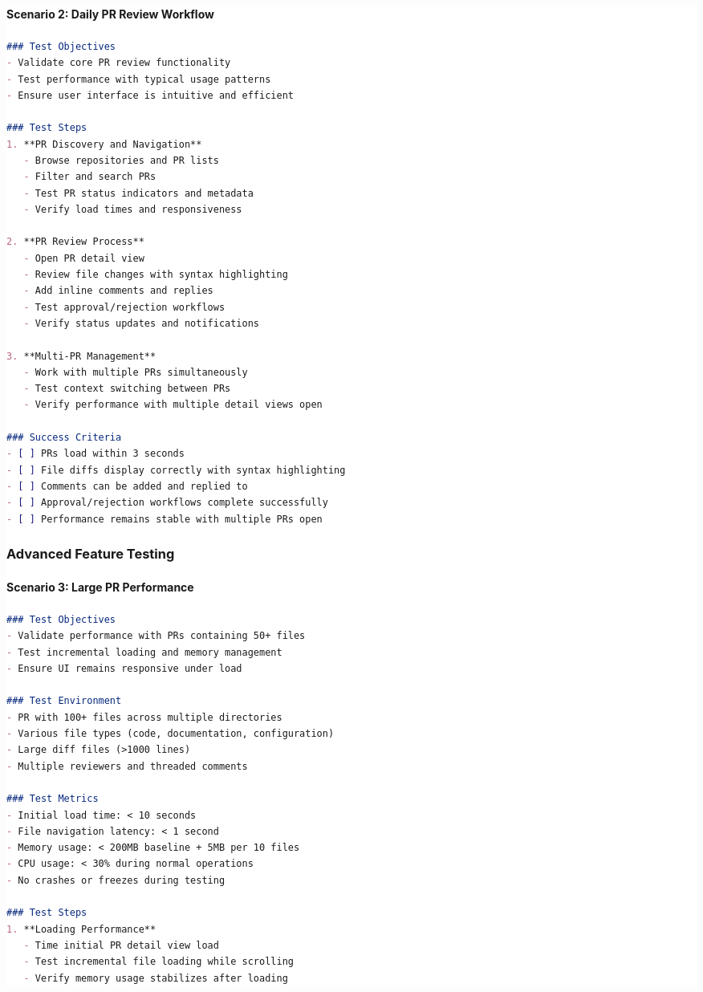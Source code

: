 ```markdown
```

#### Scenario 2: Daily PR Review Workflow
```markdown
### Test Objectives
- Validate core PR review functionality
- Test performance with typical usage patterns
- Ensure user interface is intuitive and efficient

### Test Steps
1. **PR Discovery and Navigation**
   - Browse repositories and PR lists
   - Filter and search PRs
   - Test PR status indicators and metadata
   - Verify load times and responsiveness

2. **PR Review Process**
   - Open PR detail view
   - Review file changes with syntax highlighting
   - Add inline comments and replies
   - Test approval/rejection workflows
   - Verify status updates and notifications

3. **Multi-PR Management**
   - Work with multiple PRs simultaneously
   - Test context switching between PRs
   - Verify performance with multiple detail views open

### Success Criteria
- [ ] PRs load within 3 seconds
- [ ] File diffs display correctly with syntax highlighting
- [ ] Comments can be added and replied to
- [ ] Approval/rejection workflows complete successfully
- [ ] Performance remains stable with multiple PRs open
```

### Advanced Feature Testing

#### Scenario 3: Large PR Performance
```markdown
### Test Objectives
- Validate performance with PRs containing 50+ files
- Test incremental loading and memory management
- Ensure UI remains responsive under load

### Test Environment
- PR with 100+ files across multiple directories
- Various file types (code, documentation, configuration)
- Large diff files (>1000 lines)
- Multiple reviewers and threaded comments

### Test Metrics
- Initial load time: < 10 seconds
- File navigation latency: < 1 second
- Memory usage: < 200MB baseline + 5MB per 10 files
- CPU usage: < 30% during normal operations
- No crashes or freezes during testing

### Test Steps
1. **Loading Performance**
   - Time initial PR detail view load
   - Test incremental file loading while scrolling
   - Verify memory usage stabilizes after loading
```